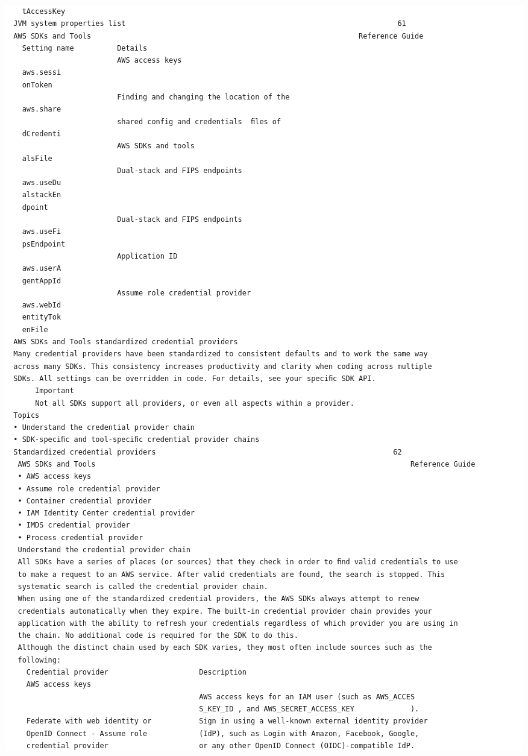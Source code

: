         tAccessKey
      JVM system properties list                                                               61
      AWS SDKs and Tools                                                              Reference Guide
        Setting name          Details
                              AWS access keys
        aws.sessi 
        onToken
                              Finding and changing the location of the 
        aws.share 
                              shared config and credentials  ﬁles of 
        dCredenti 
                              AWS SDKs and tools
        alsFile
                              Dual-stack and FIPS endpoints
        aws.useDu 
        alstackEn 
        dpoint
                              Dual-stack and FIPS endpoints
        aws.useFi 
        psEndpoint
                              Application ID
        aws.userA 
        gentAppId
                              Assume role credential provider
        aws.webId 
        entityTok 
        enFile
      AWS SDKs and Tools standardized credential providers
      Many credential providers have been standardized to consistent defaults and to work the same way 
      across many SDKs. This consistency increases productivity and clarity when coding across multiple 
      SDKs. All settings can be overridden in code. For details, see your speciﬁc SDK API.
           Important
           Not all SDKs support all providers, or even all aspects within a provider.
      Topics
      • Understand the credential provider chain
      • SDK-speciﬁc and tool-speciﬁc credential provider chains
      Standardized credential providers                                                       62
       AWS SDKs and Tools                                                                         Reference Guide
       • AWS access keys
       • Assume role credential provider
       • Container credential provider
       • IAM Identity Center credential provider
       • IMDS credential provider
       • Process credential provider
       Understand the credential provider chain
       All SDKs have a series of places (or sources) that they check in order to ﬁnd valid credentials to use 
       to make a request to an AWS service. After valid credentials are found, the search is stopped. This 
       systematic search is called the credential provider chain.
       When using one of the standardized credential providers, the AWS SDKs always attempt to renew 
       credentials automatically when they expire. The built-in credential provider chain provides your 
       application with the ability to refresh your credentials regardless of which provider you are using in 
       the chain. No additional code is required for the SDK to do this.
       Although the distinct chain used by each SDK varies, they most often include sources such as the 
       following:
         Credential provider                     Description
         AWS access keys
                                                 AWS access keys for an IAM user (such as AWS_ACCES 
                                                 S_KEY_ID , and AWS_SECRET_ACCESS_KEY             ).
         Federate with web identity or           Sign in using a well-known external identity provider 
         OpenID Connect - Assume role            (IdP), such as Login with Amazon, Facebook, Google, 
         credential provider                     or any other OpenID Connect (OIDC)-compatible IdP. 